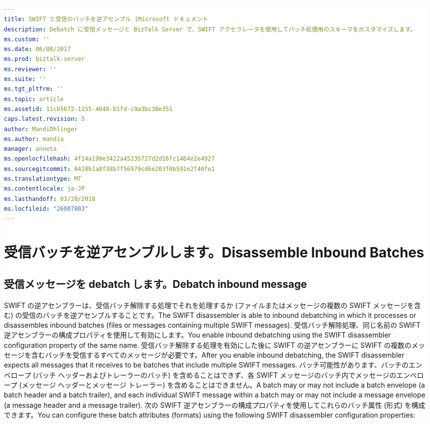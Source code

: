 ```yaml
---
title: SWIFT と受信のバッチを逆アセンブル |Microsoft ドキュメント
description: Debatch に受信メッセージと BizTalk Server で、SWIFT アクセラレータを使用してバッチ処理用のスキーマをカスタマイズします。
ms.custom: ''
ms.date: 06/08/2017
ms.prod: biztalk-server
ms.reviewer: ''
ms.suite: ''
ms.tgt_pltfrm: ''
ms.topic: article
ms.assetid: 11cb5672-1155-4648-b1fd-c9a3bc30e351
caps.latest.revision: 5
author: MandiOhlinger
ms.author: mandia
manager: anneta
ms.openlocfilehash: 4f14a199e3422a45235727d2d16fc1464e2e4927
ms.sourcegitcommit: 8418b1a8f38b7f56979cd6e203f0b591e2f40fe1
ms.translationtype: MT
ms.contentlocale: ja-JP
ms.lasthandoff: 03/28/2018
ms.locfileid: "26007803"
---
```

# <a name="disassemble-inbound-batches"></a><span data-ttu-id="f1d32-103">受信バッチを逆アセンブルします。</span><span class="sxs-lookup"><span data-stu-id="f1d32-103">Disassemble Inbound Batches</span></span>

## <a name="debatch-inbound-message"></a><span data-ttu-id="f1d32-104">受信メッセージを debatch します。</span><span class="sxs-lookup"><span data-stu-id="f1d32-104">Debatch inbound message</span></span>
<span data-ttu-id="f1d32-105">SWIFT の逆アセンブラーは、受信バッチ解除する処理でそれを処理するか (ファイルまたはメッセージの複数の SWIFT メッセージを含む) の受信のバッチを逆アセンブルすることです。</span><span class="sxs-lookup"><span data-stu-id="f1d32-105">The SWIFT disassembler is able to inbound debatching in which it processes or disassembles inbound batches (files or messages containing multiple SWIFT messages).</span></span> <span data-ttu-id="f1d32-106">受信バッチ解除処理、同じ名前の SWIFT 逆アセンブラーの構成プロパティを使用して有効にします。</span><span class="sxs-lookup"><span data-stu-id="f1d32-106">You enable inbound debatching using the SWIFT disassembler configuration property of the same name.</span></span> <span data-ttu-id="f1d32-107">受信バッチ解除する処理を有効にした後に SWIFT の逆アセンブラーに SWIFT の複数のメッセージを含むバッチを受信するすべてのメッセージが必要です。</span><span class="sxs-lookup"><span data-stu-id="f1d32-107">After you enable inbound debatching, the SWIFT disassembler expects all messages that it receives to be batches that include multiple SWIFT messages.</span></span> <span data-ttu-id="f1d32-108">バッチ可能性があります、バッチのエンベロープ (バッチ ヘッダーおよびトレーラーのバッチ) を含めることはできず、各 SWIFT メッセージのバッチ内でメッセージのエンベロープ (メッセージ ヘッダーとメッセージ トレーラー) を含めることはできません。</span><span class="sxs-lookup"><span data-stu-id="f1d32-108">A batch may or may not include a batch envelope (a batch header and a batch trailer), and each individual SWIFT message within a batch may or may not include a message envelope (a message header and a message trailer).</span></span> <span data-ttu-id="f1d32-109">次の SWIFT 逆アセンブラーの構成プロパティを使用してこれらのバッチ属性 (形式) を構成できます。</span><span class="sxs-lookup"><span data-stu-id="f1d32-109">You can configure these batch attributes (formats) using the following SWIFT disassembler configuration properties:</span></span>  
  